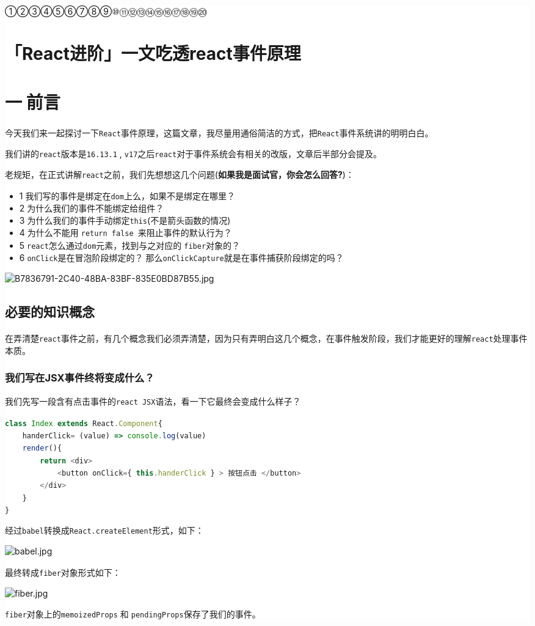 ①②③④⑤⑥⑦⑧⑨⑩⑪⑫⑬⑭⑮⑯⑰⑱⑲⑳


# 「React进阶」一文吃透react事件原理

# 一 前言

今天我们来一起探讨一下`React`事件原理，这篇文章，我尽量用通俗简洁的方式，把`React`事件系统讲的明明白白。


我们讲的`react`版本是`16.13.1` , `v17`之后`react`对于事件系统会有相关的改版，文章后半部分会提及。

老规矩，在正式讲解`react`之前，我们先想想这几个问题(**如果我是面试官，你会怎么回答?**)：

* 1 我们写的事件是绑定在`dom`上么，如果不是绑定在哪里？
* 2 为什么我们的事件不能绑定给组件？
* 3 为什么我们的事件手动绑定`this`(不是箭头函数的情况)
* 4 为什么不能用 `return false `来阻止事件的默认行为？
* 5 `react`怎么通过`dom`元素，找到与之对应的 `fiber`对象的？
* 6 `onClick`是在冒泡阶段绑定的？ 那么`onClickCapture`就是在事件捕获阶段绑定的吗？


![B7836791-2C40-48BA-83BF-835E0BD87B55.jpg](https://p6-juejin.byteimg.com/tos-cn-i-k3u1fbpfcp/46124c3589a1468aac72590d16f4787a~tplv-k3u1fbpfcp-watermark.image)


## 必要的知识概念

在弄清楚`react`事件之前，有几个概念我们必须弄清楚，因为只有弄明白这几个概念，在事件触发阶段，我们才能更好的理解`react`处理事件本质。

### 我们写在JSX事件终将变成什么？

我们先写一段含有点击事件的`react JSX`语法，看一下它最终会变成什么样子？

````js
class Index extends React.Component{
    handerClick= (value) => console.log(value) 
    render(){
        return <div>
            <button onClick={ this.handerClick } > 按钮点击 </button>
        </div>
    }
}
````
经过`babel`转换成`React.createElement`形式，如下：


![babel.jpg](https://p9-juejin.byteimg.com/tos-cn-i-k3u1fbpfcp/02eb66989a5444839c4e758b795869e7~tplv-k3u1fbpfcp-watermark.image)

最终转成`fiber`对象形式如下：


![fiber.jpg](https://p1-juejin.byteimg.com/tos-cn-i-k3u1fbpfcp/a2bd1a74076c40d1b5c5e7b53c341f7f~tplv-k3u1fbpfcp-watermark.image)

`fiber`对象上的`memoizedProps` 和 `pendingProps`保存了我们的事件。
